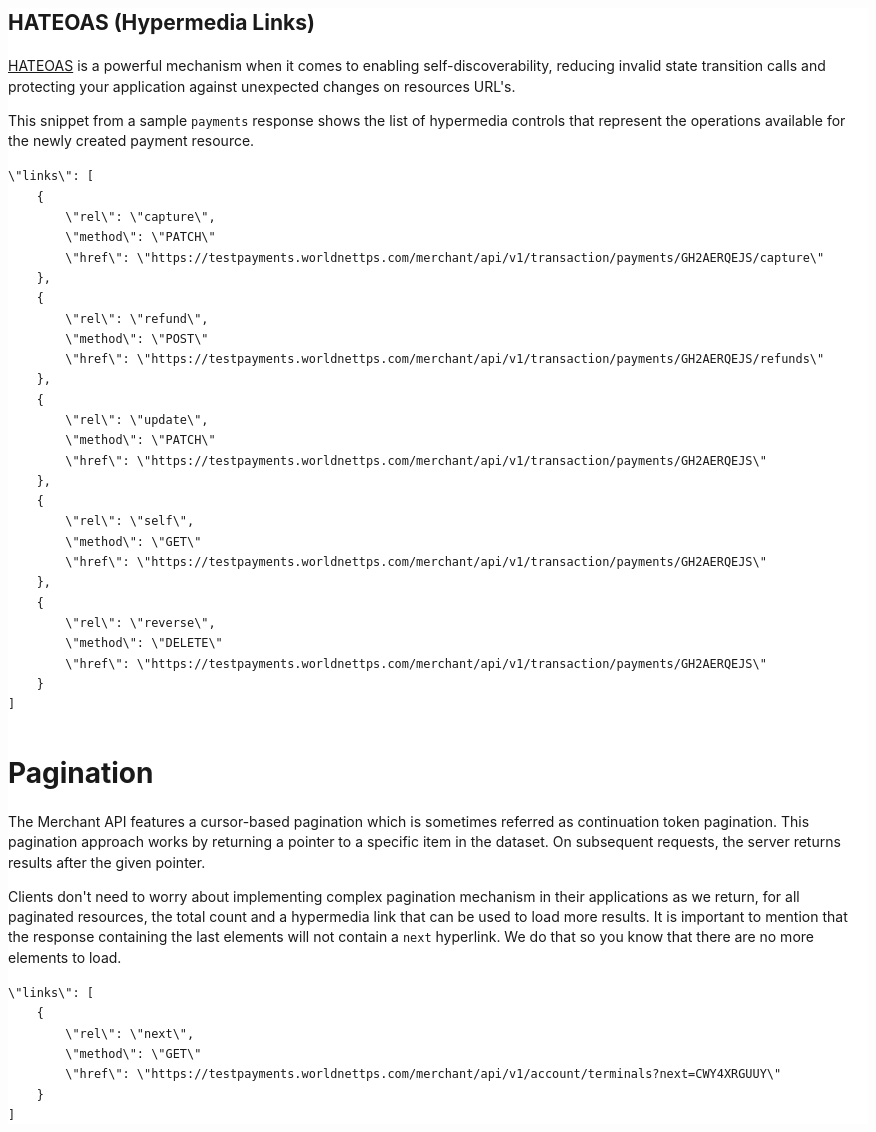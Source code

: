 ## HATEOAS (Hypermedia Links)
[HATEOAS](https://en.wikipedia.org/wiki/HATEOAS) is a powerful mechanism when it comes to enabling self-discoverability, reducing invalid state transition calls and protecting your application against unexpected changes on resources URL's.

This snippet from a sample `payments` response shows the list of hypermedia controls that represent the operations available for the newly created payment resource.

```
\"links\": [
    {
        \"rel\": \"capture\",
        \"method\": \"PATCH\"
        \"href\": \"https://testpayments.worldnettps.com/merchant/api/v1/transaction/payments/GH2AERQEJS/capture\"
    },
    {
        \"rel\": \"refund\",
        \"method\": \"POST\"
        \"href\": \"https://testpayments.worldnettps.com/merchant/api/v1/transaction/payments/GH2AERQEJS/refunds\"
    },
    {
        \"rel\": \"update\",
        \"method\": \"PATCH\"
        \"href\": \"https://testpayments.worldnettps.com/merchant/api/v1/transaction/payments/GH2AERQEJS\"
    },
    {
        \"rel\": \"self\",
        \"method\": \"GET\"
        \"href\": \"https://testpayments.worldnettps.com/merchant/api/v1/transaction/payments/GH2AERQEJS\"
    },
    {
        \"rel\": \"reverse\",
        \"method\": \"DELETE\"
        \"href\": \"https://testpayments.worldnettps.com/merchant/api/v1/transaction/payments/GH2AERQEJS\"
    }
]
```

# Pagination
The Merchant API features a cursor-based pagination which is sometimes referred as continuation token pagination.
This pagination approach works by returning a pointer to a specific item in the dataset. On subsequent requests, the server returns results after the given pointer.

Clients don't need to worry about implementing complex pagination mechanism in their applications as we return, for all paginated resources, the total count and a hypermedia link that can be used to load more results.
It is important to mention that the response containing the last elements will not contain a `next` hyperlink. We do that so you know that there are no more elements to load.
```
\"links\": [
    {
        \"rel\": \"next\",
        \"method\": \"GET\"
        \"href\": \"https://testpayments.worldnettps.com/merchant/api/v1/account/terminals?next=CWY4XRGUUY\"
    }
]
```